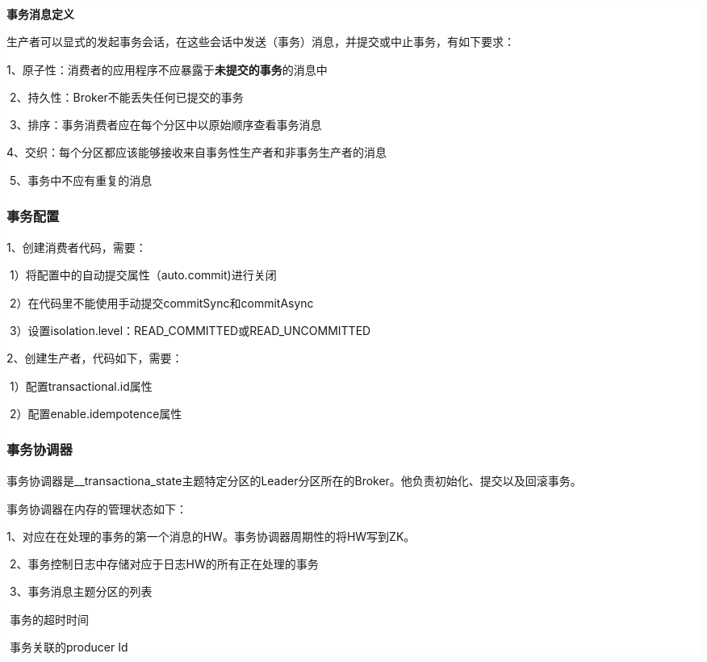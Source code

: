 
**事务消息定义**

生产者可以显式的发起事务会话，在这些会话中发送（事务）消息，并提交或中止事务，有如下要求：

​	1、原子性：消费者的应用程序不应暴露于**未提交的事务**的消息中

​	2、持久性：Broker不能丢失任何已提交的事务

​	3、排序：事务消费者应在每个分区中以原始顺序查看事务消息

​	4、交织：每个分区都应该能够接收来自事务性生产者和非事务生产者的消息

​	5、事务中不应有重复的消息



### 事务配置

1、创建消费者代码，需要：

​		1）将配置中的自动提交属性（auto.commit)进行关闭

​		2）在代码里不能使用手动提交commitSync和commitAsync

​		3）设置isolation.level：READ_COMMITTED或READ_UNCOMMITTED

2、创建生产者，代码如下，需要：

​		1）配置transactional.id属性

​		2）配置enable.idempotence属性



### 事务协调器

事务协调器是__transactiona_state主题特定分区的Leader分区所在的Broker。他负责初始化、提交以及回滚事务。

事务协调器在内存的管理状态如下：

​	1、对应在在处理的事务的第一个消息的HW。事务协调器周期性的将HW写到ZK。

​	2、事务控制日志中存储对应于日志HW的所有正在处理的事务

​	3、事务消息主题分区的列表

​			事务的超时时间

​			事务关联的producer Id
